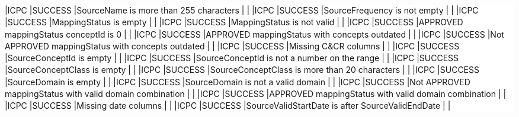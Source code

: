 |ICPC                 |SUCCESS |SourceName is more than 255 characters                                                                                                                                                                                                     |                                                 |
|ICPC                 |SUCCESS |SourceFrequency is not empty                                                                                                                                                                                                               |                                                 |
|ICPC                 |SUCCESS |MappingStatus is empty                                                                                                                                                                                                                     |                                                 |
|ICPC                 |SUCCESS |MappingStatus is not valid                                                                                                                                                                                                                 |                                                 |
|ICPC                 |SUCCESS |APPROVED mappingStatus conceptId is 0                                                                                                                                                                                                      |                                                 |
|ICPC                 |SUCCESS |APPROVED mappingStatus with concepts outdated                                                                                                                                                                                              |                                                 |
|ICPC                 |SUCCESS |Not APPROVED mappingStatus with concepts outdated                                                                                                                                                                                          |                                                 |
|ICPC                 |SUCCESS |Missing C&CR columns                                                                                                                                                                                                                       |                                                 |
|ICPC                 |SUCCESS |SourceConceptId is empty                                                                                                                                                                                                                   |                                                 |
|ICPC                 |SUCCESS |SourceConceptId is not a number on the range                                                                                                                                                                                               |                                                 |
|ICPC                 |SUCCESS |SourceConceptClass is empty                                                                                                                                                                                                                |                                                 |
|ICPC                 |SUCCESS |SourceConceptClass is more than 20 characters                                                                                                                                                                                              |                                                 |
|ICPC                 |SUCCESS |SourceDomain is empty                                                                                                                                                                                                                      |                                                 |
|ICPC                 |SUCCESS |SourceDomain is not a valid domain                                                                                                                                                                                                         |                                                 |
|ICPC                 |SUCCESS |Not APPROVED mappingStatus with valid domain combination                                                                                                                                                                                   |                                                 |
|ICPC                 |SUCCESS |APPROVED mappingStatus with valid domain combination                                                                                                                                                                                       |                                                 |
|ICPC                 |SUCCESS |Missing date columns                                                                                                                                                                                                                       |                                                 |
|ICPC                 |SUCCESS |SourceValidStartDate is after SourceValidEndDate                                                                                                                                                                                           |                                                 |